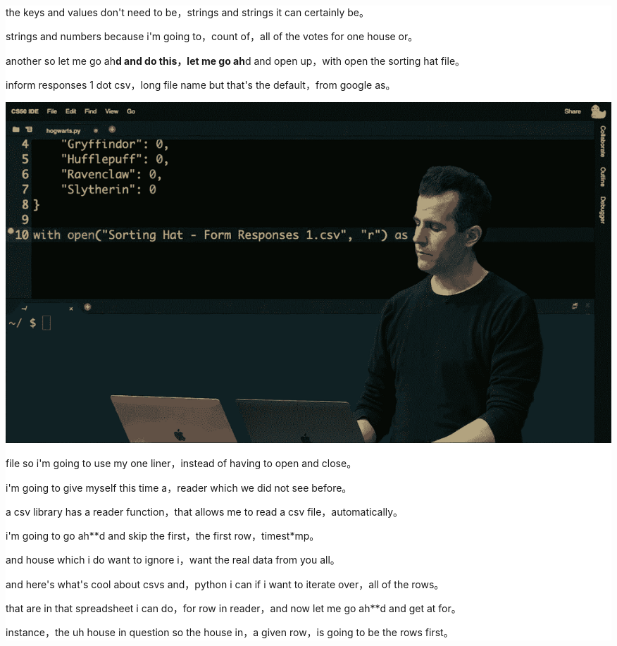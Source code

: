 the keys and values don't need to be，strings and strings it can certainly be。

strings and numbers because i'm going to，count of，all of the votes for one house or。

another so let me go ah**d and do this，let me go ah**d and open up，with open the sorting hat file。

inform responses 1 dot csv，long file name but that's the default，from google as。



![](img/ba5c84256d1c630ab124e64119667f77_91.png)

file so i'm going to use my one liner，instead of having to open and close。

i'm going to give myself this time a，reader which we did not see before。

a csv library has a reader function，that allows me to read a csv file，automatically。

i'm going to go ah**d and skip the first，the first row，timest*mp。

and house which i do want to ignore i，want the real data from you all。

and here's what's cool about csvs and，python i can if i want to iterate over，all of the rows。

that are in that spreadsheet i can do，for row in reader，and now let me go ah**d and get at for。

instance，the uh house in question so the house in，a given row，is going to be the rows first。


